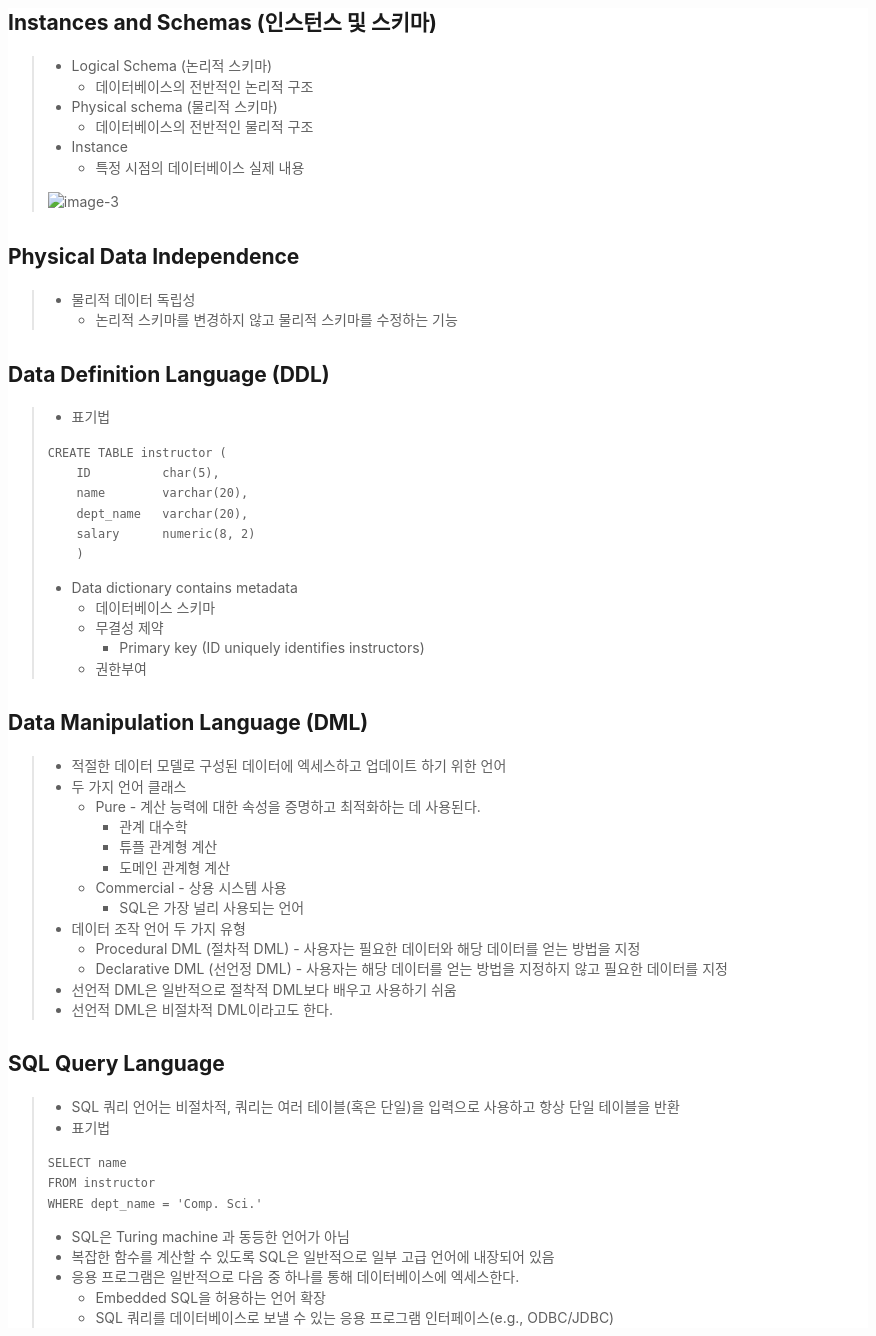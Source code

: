 ## Instances and Schemas (인스턴스 및 스키마)
>   * Logical Schema (논리적 스키마)
>       * 데이터베이스의 전반적인 논리적 구조
>   * Physical schema (물리적 스키마)
>       * 데이터베이스의 전반적인 물리적 구조
>   * Instance
>       * 특정 시점의 데이터베이스 실제 내용
>
>   ![image-3](https://github.com/joey0919/database-system/assets/87600842/14e78582-9979-44c1-8c6f-3c49e793dcb3)

## Physical Data Independence
>   * 물리적 데이터 독립성
>       * 논리적 스키마를 변경하지 않고 물리적 스키마를 수정하는 기능

## Data Definition Language (DDL)
>   * 표기법
>   ``` 
>   CREATE TABLE instructor (
>       ID          char(5),
>       name        varchar(20),
>       dept_name   varchar(20),
>       salary      numeric(8, 2)
>       )
>   ``` 
>   * Data dictionary contains metadata
>       * 데이터베이스 스키마
>       * 무결성 제약
>           * Primary key (ID uniquely identifies instructors)
>       * 권한부여

## Data Manipulation Language (DML)
>   * 적절한 데이터 모델로 구성된 데이터에 엑세스하고 업데이트 하기 위한 언어
>   * 두 가지 언어 클래스
>       * Pure - 계산 능력에 대한 속성을 증명하고 최적화하는 데 사용된다.
>           * 관계 대수학
>           * 튜플 관계형 계산
>           * 도메인 관계형 계산
>       * Commercial - 상용 시스템 사용
>           * SQL은 가장 널리 사용되는 언어
>   * 데이터 조작 언어 두 가지 유형
>       * Procedural DML (절차적 DML) - 사용자는 필요한 데이터와 해당 데이터를 얻는 방법을 지정
>       * Declarative DML (선언정 DML) - 사용자는 해당 데이터를 얻는 방법을 지정하지 않고 필요한 데이터를 지정
>   * 선언적 DML은 일반적으로 절착적 DML보다 배우고 사용하기 쉬움
>   * 선언적 DML은 비절차적 DML이라고도 한다.

## SQL Query Language
>   * SQL 쿼리 언어는 비절차적, 쿼리는 여러 테이블(혹은 단일)을 입력으로 사용하고 항상 단일 테이블을 반환
>   * 표기법
>   ```
>   SELECT name
>   FROM instructor
>   WHERE dept_name = 'Comp. Sci.'
>   ```
>   * SQL은 Turing machine 과 동등한 언어가 아님
>   * 복잡한 함수를 계산할 수 있도록 SQL은 일반적으로 일부 고급 언어에 내장되어 있음
>   * 응용 프로그램은 일반적으로 다음 중 하나를 통해 데이터베이스에 엑세스한다.
>       * Embedded SQL을 허용하는 언어 확장
>       * SQL 쿼리를 데이터베이스로 보낼 수 있는 응용 프로그램 인터페이스(e.g., ODBC/JDBC)
